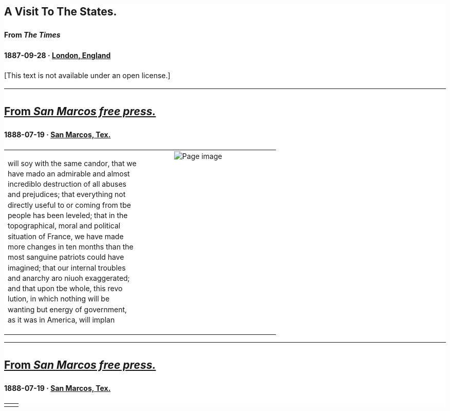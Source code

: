 
## A Visit To The States.

#### From _The Times_

#### 1887-09-28 &middot; [London, England](http://dbpedia.org/resource/London)

[This text is not available under an open license.]

---

## [From _San Marcos free press._](https://www.loc.gov/resource/sn86088181/1888-07-19/ed-1/?sp=2)

#### 1888-07-19 &middot; [San Marcos, Tex.](http://dbpedia.org/resource/San_Marcos%2C_Texas)

<table style="width: 100%;"><tr><td style="width: 50%">

  
will soy with the same candor, that we  
have mado an admirable and almost  
incrediblo destruction of all abuses  
and prejudices; that everything not  
directly useful to or coming from tbe  
people has been leveled; that in the  
topographical, moral and political  
situation of France, we have made  
more changes in ten months than the  
most sanguine patriots could have  
imagined; that our internal troubles  
and anarchy aro niuoh exaggerated;  
and that upon tbe whole, this revo­  
lution, in which nothing will be  
wanting but energy of government,  
as it was in America, will implan
</td><td style="width: 50%; max-height: 75%; margin: auto; display: block;">
<img alt="Page image" src="https://tile.loc.gov/image-services/iiif/service:ndnp:txdn:batch_txdn_ferrari_ver02:data:sn86088181:00200296953:1888071901:0695/pct:33.09240085954288,13.318224236768431,12.71732760304747,8.758832155712572/!600,600/0/default.jpg"/>
</td>
</tr></table>

---

## [From _San Marcos free press._](https://www.loc.gov/resource/sn86088181/1888-07-19/ed-1/?sp=2)

#### 1888-07-19 &middot; [San Marcos, Tex.](http://dbpedia.org/resource/San_Marcos%2C_Texas)

<table style="width: 100%;"><tr><td style="width: 50%">
